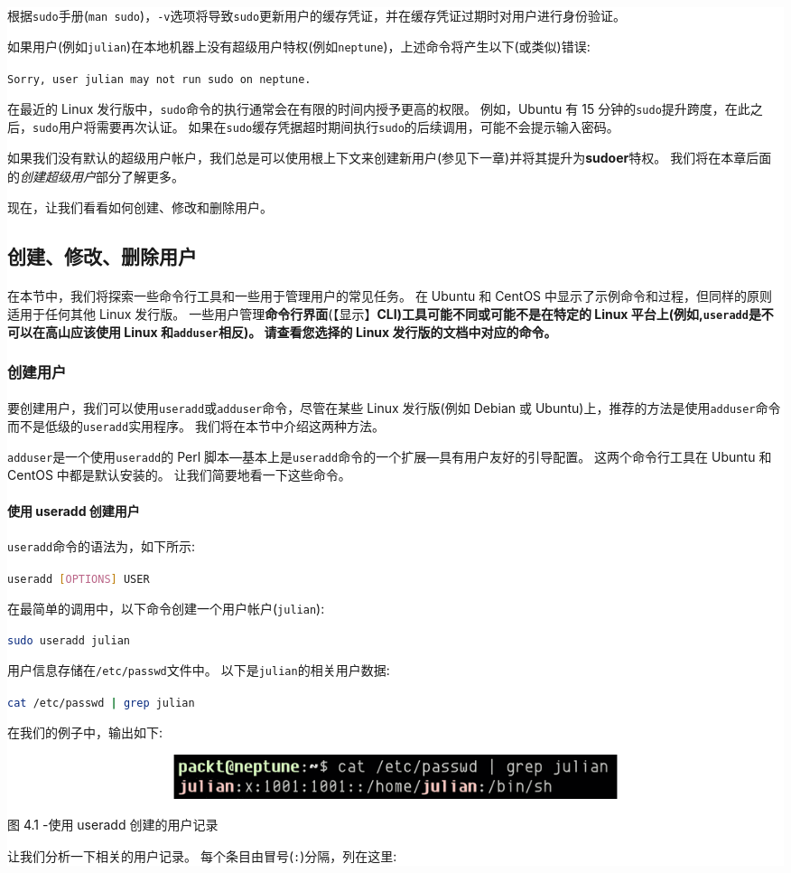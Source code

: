根据`sudo`手册(`man sudo`)，`-v`选项将导致`sudo`更新用户的缓存凭证，并在缓存凭证过期时对用户进行身份验证。

如果用户(例如`julian`)在本地机器上没有超级用户特权(例如`neptune`)，上述命令将产生以下(或类似)错误:

```sh
Sorry, user julian may not run sudo on neptune.
```

在最近的 Linux 发行版中，`sudo`命令的执行通常会在有限的时间内授予更高的权限。 例如，Ubuntu 有 15 分钟的`sudo`提升跨度，在此之后，`sudo`用户将需要再次认证。 如果在`sudo`缓存凭据超时期间执行`sudo`的后续调用，可能不会提示输入密码。

如果我们没有默认的超级用户帐户，我们总是可以使用根上下文来创建新用户(参见下一章)并将其提升为**sudoer**特权。 我们将在本章后面的*创建超级用户*部分了解更多。

现在，让我们看看如何创建、修改和删除用户。

## 创建、修改、删除用户

在本节中，我们将探索一些命令行工具和一些用于管理用户的常见任务。 在 Ubuntu 和 CentOS 中显示了示例命令和过程，但同样的原则适用于任何其他 Linux 发行版。 一些用户管理**命令行界面**(【显示】**CLI)工具可能不同或可能不是在特定的 Linux 平台上(例如,`useradd`是不可以在高山应该使用 Linux 和`adduser`相反)。 请查看您选择的 Linux 发行版的文档中对应的命令。**

### 创建用户

要创建用户，我们可以使用`useradd`或`adduser`命令，尽管在某些 Linux 发行版(例如 Debian 或 Ubuntu)上，推荐的方法是使用`adduser`命令而不是低级的`useradd`实用程序。 我们将在本节中介绍这两种方法。

`adduser`是一个使用`useradd`的 Perl 脚本—基本上是`useradd`命令的一个扩展—具有用户友好的引导配置。 这两个命令行工具在 Ubuntu 和 CentOS 中都是默认安装的。 让我们简要地看一下这些命令。

#### 使用 useradd 创建用户

`useradd`命令的语法为，如下所示:

```sh
useradd [OPTIONS] USER
```

在最简单的调用中，以下命令创建一个用户帐户(`julian`):

```sh
sudo useradd julian
```

用户信息存储在`/etc/passwd`文件中。 以下是`julian`的相关用户数据:

```sh
cat /etc/passwd | grep julian
```

在我们的例子中，输出如下:

![Figure 4.1 – The user record created with useradd](img/B13196_04_01.jpg)

图 4.1 -使用 useradd 创建的用户记录

让我们分析一下相关的用户记录。 每个条目由冒号(`:`)分隔，列在这里:
